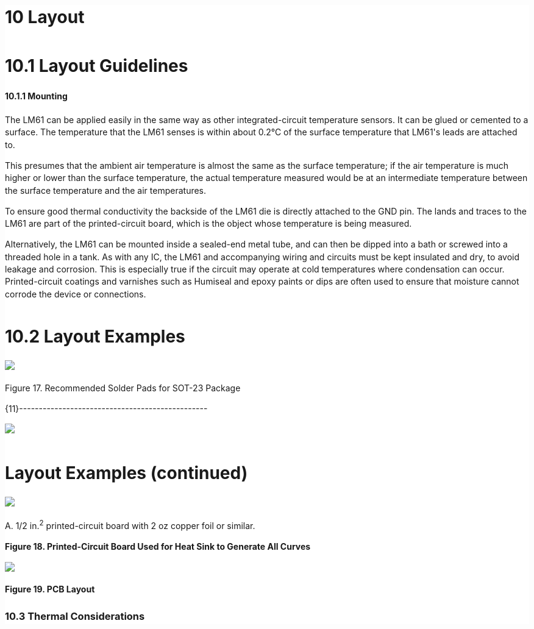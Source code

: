 # 10 Layout

# 10.1 Layout Guidelines

#### 10.1.1 Mounting

The LM61 can be applied easily in the same way as other integrated-circuit temperature sensors. It can be glued or cemented to a surface. The temperature that the LM61 senses is within about 0.2°C of the surface temperature that LM61's leads are attached to.

This presumes that the ambient air temperature is almost the same as the surface temperature; if the air temperature is much higher or lower than the surface temperature, the actual temperature measured would be at an intermediate temperature between the surface temperature and the air temperatures.

To ensure good thermal conductivity the backside of the LM61 die is directly attached to the GND pin. The lands and traces to the LM61 are part of the printed-circuit board, which is the object whose temperature is being measured.

Alternatively, the LM61 can be mounted inside a sealed-end metal tube, and can then be dipped into a bath or screwed into a threaded hole in a tank. As with any IC, the LM61 and accompanying wiring and circuits must be kept insulated and dry, to avoid leakage and corrosion. This is especially true if the circuit may operate at cold temperatures where condensation can occur. Printed-circuit coatings and varnishes such as Humiseal and epoxy paints or dips are often used to ensure that moisture cannot corrode the device or connections.

# 10.2 Layout Examples

![](_page_10_Figure_14.jpeg)

Figure 17. Recommended Solder Pads for SOT-23 Package

{11}------------------------------------------------

![](_page_11_Picture_3.jpeg)

# **Layout Examples (continued)**

![](_page_11_Picture_5.jpeg)

<span id="page-11-1"></span>A. 1/2 in.<sup>2</sup> printed-circuit board with 2 oz copper foil or similar.

**Figure 18. Printed-Circuit Board Used for Heat Sink to Generate All Curves**

![](_page_11_Picture_8.jpeg)

**Figure 19. PCB Layout**

### <span id="page-11-0"></span>**10.3 Thermal Considerations**

